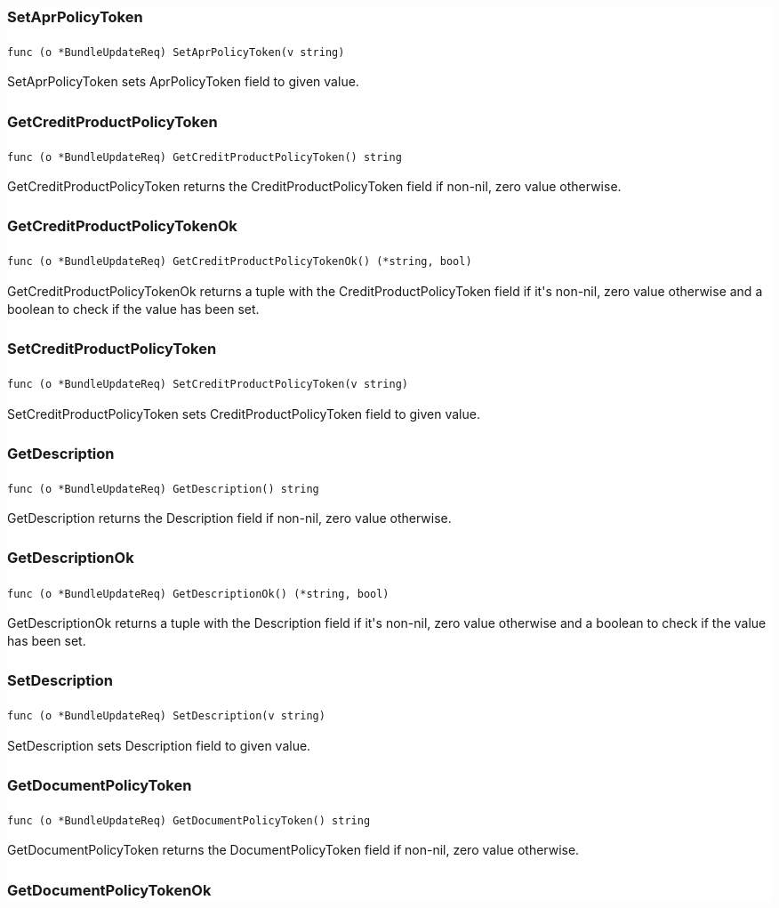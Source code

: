 ### SetAprPolicyToken

`func (o *BundleUpdateReq) SetAprPolicyToken(v string)`

SetAprPolicyToken sets AprPolicyToken field to given value.


### GetCreditProductPolicyToken

`func (o *BundleUpdateReq) GetCreditProductPolicyToken() string`

GetCreditProductPolicyToken returns the CreditProductPolicyToken field if non-nil, zero value otherwise.

### GetCreditProductPolicyTokenOk

`func (o *BundleUpdateReq) GetCreditProductPolicyTokenOk() (*string, bool)`

GetCreditProductPolicyTokenOk returns a tuple with the CreditProductPolicyToken field if it's non-nil, zero value otherwise
and a boolean to check if the value has been set.

### SetCreditProductPolicyToken

`func (o *BundleUpdateReq) SetCreditProductPolicyToken(v string)`

SetCreditProductPolicyToken sets CreditProductPolicyToken field to given value.


### GetDescription

`func (o *BundleUpdateReq) GetDescription() string`

GetDescription returns the Description field if non-nil, zero value otherwise.

### GetDescriptionOk

`func (o *BundleUpdateReq) GetDescriptionOk() (*string, bool)`

GetDescriptionOk returns a tuple with the Description field if it's non-nil, zero value otherwise
and a boolean to check if the value has been set.

### SetDescription

`func (o *BundleUpdateReq) SetDescription(v string)`

SetDescription sets Description field to given value.


### GetDocumentPolicyToken

`func (o *BundleUpdateReq) GetDocumentPolicyToken() string`

GetDocumentPolicyToken returns the DocumentPolicyToken field if non-nil, zero value otherwise.

### GetDocumentPolicyTokenOk

